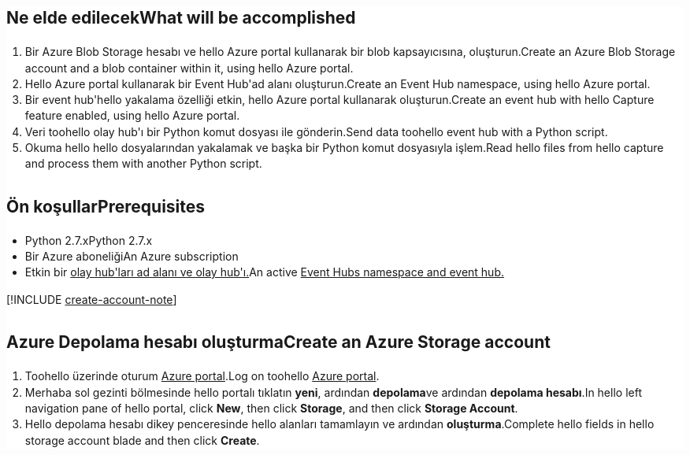## <a name="what-will-be-accomplished"></a><span data-ttu-id="05884-112">Ne elde edilecek</span><span class="sxs-lookup"><span data-stu-id="05884-112">What will be accomplished</span></span>

1. <span data-ttu-id="05884-113">Bir Azure Blob Storage hesabı ve hello Azure portal kullanarak bir blob kapsayıcısına, oluşturun.</span><span class="sxs-lookup"><span data-stu-id="05884-113">Create an Azure Blob Storage account and a blob container within it, using hello Azure portal.</span></span>
2. <span data-ttu-id="05884-114">Hello Azure portal kullanarak bir Event Hub'ad alanı oluşturun.</span><span class="sxs-lookup"><span data-stu-id="05884-114">Create an Event Hub namespace, using hello Azure portal.</span></span>
3. <span data-ttu-id="05884-115">Bir event hub'hello yakalama özelliği etkin, hello Azure portal kullanarak oluşturun.</span><span class="sxs-lookup"><span data-stu-id="05884-115">Create an event hub with hello Capture feature enabled, using hello Azure portal.</span></span>
4. <span data-ttu-id="05884-116">Veri toohello olay hub'ı bir Python komut dosyası ile gönderin.</span><span class="sxs-lookup"><span data-stu-id="05884-116">Send data toohello event hub with a Python script.</span></span>
5. <span data-ttu-id="05884-117">Okuma hello hello dosyalarından yakalamak ve başka bir Python komut dosyasıyla işlem.</span><span class="sxs-lookup"><span data-stu-id="05884-117">Read hello files from hello capture and process them with another Python script.</span></span>

## <a name="prerequisites"></a><span data-ttu-id="05884-118">Ön koşullar</span><span class="sxs-lookup"><span data-stu-id="05884-118">Prerequisites</span></span>

- <span data-ttu-id="05884-119">Python 2.7.x</span><span class="sxs-lookup"><span data-stu-id="05884-119">Python 2.7.x</span></span>
- <span data-ttu-id="05884-120">Bir Azure aboneliği</span><span class="sxs-lookup"><span data-stu-id="05884-120">An Azure subscription</span></span>
- <span data-ttu-id="05884-121">Etkin bir [olay hub'ları ad alanı ve olay hub'ı.](event-hubs-create.md)</span><span class="sxs-lookup"><span data-stu-id="05884-121">An active [Event Hubs namespace and event hub.](event-hubs-create.md)</span></span>

[!INCLUDE [create-account-note](../../includes/create-account-note.md)]

## <a name="create-an-azure-storage-account"></a><span data-ttu-id="05884-122">Azure Depolama hesabı oluşturma</span><span class="sxs-lookup"><span data-stu-id="05884-122">Create an Azure Storage account</span></span>
1. <span data-ttu-id="05884-123">Toohello üzerinde oturum [Azure portal][Azure portal].</span><span class="sxs-lookup"><span data-stu-id="05884-123">Log on toohello [Azure portal][Azure portal].</span></span>
2. <span data-ttu-id="05884-124">Merhaba sol gezinti bölmesinde hello portalı tıklatın **yeni**, ardından **depolama**ve ardından **depolama hesabı**.</span><span class="sxs-lookup"><span data-stu-id="05884-124">In hello left navigation pane of hello portal, click **New**, then click **Storage**, and then click **Storage Account**.</span></span>
3. <span data-ttu-id="05884-125">Hello depolama hesabı dikey penceresinde hello alanları tamamlayın ve ardından **oluşturma**.</span><span class="sxs-lookup"><span data-stu-id="05884-125">Complete hello fields in hello storage account blade and then click **Create**.</span></span>
   

[Azure portal]: https://portal.azure.com/
[Overview of Event Hubs Capture]: event-hubs-archive-overview.md
[1]: ./media/event-hubs-archive-python/event-hubs-python1.png
[Visual Studio Code]: https://code.visualstudio.com/
[Event Hubs overview]: event-hubs-overview.md
[sample application that uses Event Hubs]: https://code.msdn.microsoft.com/Service-Bus-Event-Hub-286fd097
[Scale out Event Processing with Event Hubs]: https://code.msdn.microsoft.com/Service-Bus-Event-Hub-45f43fc3